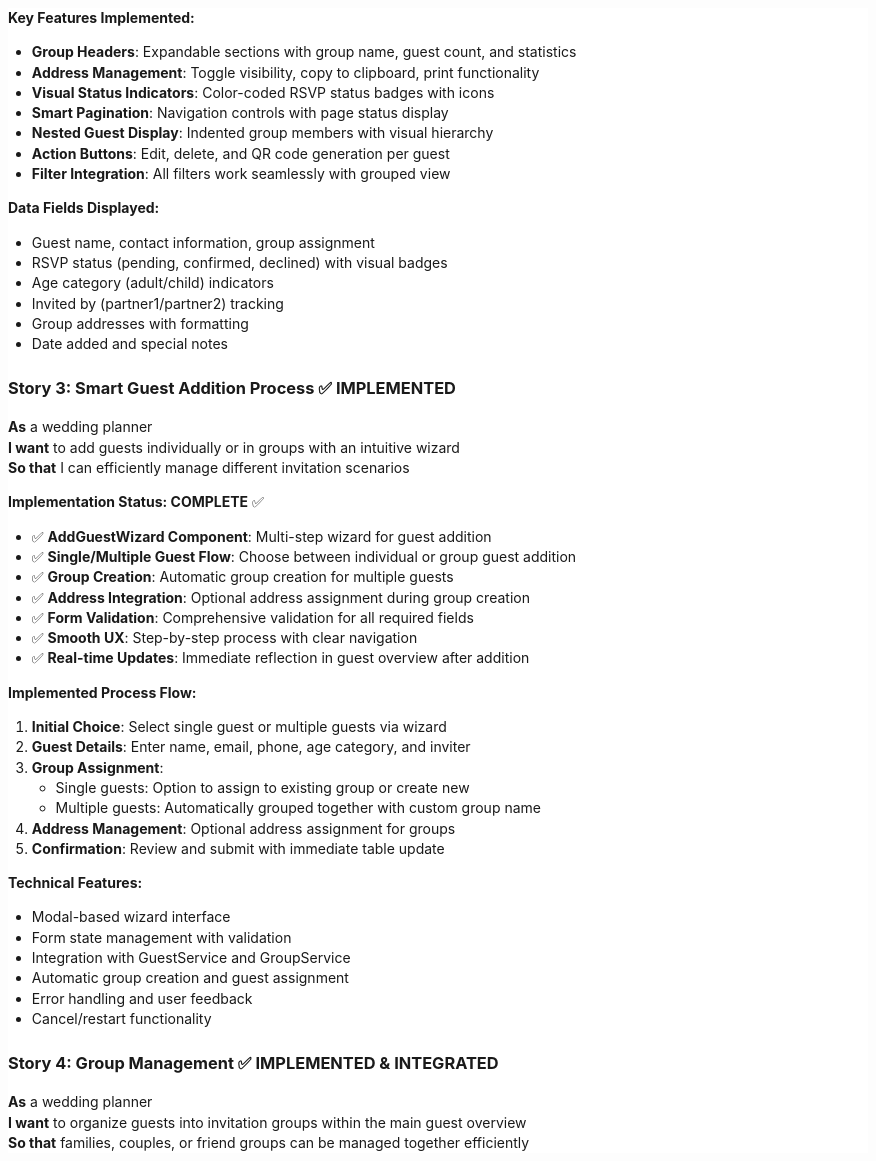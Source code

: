 **Key Features Implemented:**
- **Group Headers**: Expandable sections with group name, guest count, and statistics
- **Address Management**: Toggle visibility, copy to clipboard, print functionality
- **Visual Status Indicators**: Color-coded RSVP status badges with icons
- **Smart Pagination**: Navigation controls with page status display
- **Nested Guest Display**: Indented group members with visual hierarchy
- **Action Buttons**: Edit, delete, and QR code generation per guest
- **Filter Integration**: All filters work seamlessly with grouped view

**Data Fields Displayed:**
- Guest name, contact information, group assignment
- RSVP status (pending, confirmed, declined) with visual badges
- Age category (adult/child) indicators
- Invited by (partner1/partner2) tracking
- Group addresses with formatting
- Date added and special notes

### Story 3: Smart Guest Addition Process ✅ **IMPLEMENTED**
**As** a wedding planner  
**I want** to add guests individually or in groups with an intuitive wizard  
**So that** I can efficiently manage different invitation scenarios

**Implementation Status: COMPLETE** ✅
- ✅ **AddGuestWizard Component**: Multi-step wizard for guest addition
- ✅ **Single/Multiple Guest Flow**: Choose between individual or group guest addition
- ✅ **Group Creation**: Automatic group creation for multiple guests
- ✅ **Address Integration**: Optional address assignment during group creation
- ✅ **Form Validation**: Comprehensive validation for all required fields
- ✅ **Smooth UX**: Step-by-step process with clear navigation
- ✅ **Real-time Updates**: Immediate reflection in guest overview after addition

**Implemented Process Flow:**
1. **Initial Choice**: Select single guest or multiple guests via wizard
2. **Guest Details**: Enter name, email, phone, age category, and inviter
3. **Group Assignment**: 
   - Single guests: Option to assign to existing group or create new
   - Multiple guests: Automatically grouped together with custom group name
4. **Address Management**: Optional address assignment for groups
5. **Confirmation**: Review and submit with immediate table update

**Technical Features:**
- Modal-based wizard interface
- Form state management with validation
- Integration with GuestService and GroupService
- Automatic group creation and guest assignment
- Error handling and user feedback
- Cancel/restart functionality

### Story 4: Group Management ✅ **IMPLEMENTED & INTEGRATED**
**As** a wedding planner  
**I want** to organize guests into invitation groups within the main guest overview  
**So that** families, couples, or friend groups can be managed together efficiently
